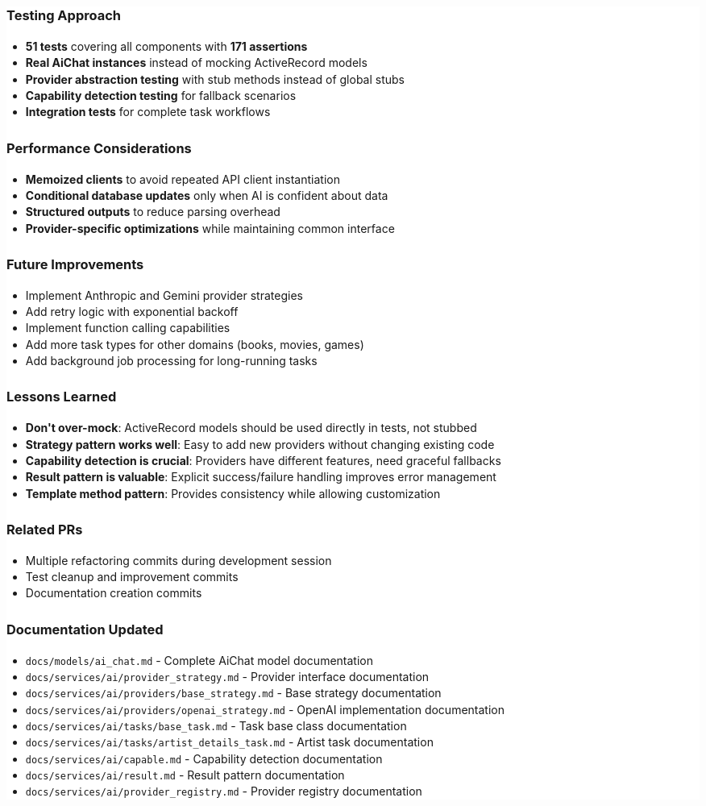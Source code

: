```ruby
```

### Testing Approach

- **51 tests** covering all components with **171 assertions**
- **Real AiChat instances** instead of mocking ActiveRecord models
- **Provider abstraction testing** with stub methods instead of global stubs
- **Capability detection testing** for fallback scenarios
- **Integration tests** for complete task workflows

### Performance Considerations

- **Memoized clients** to avoid repeated API client instantiation
- **Conditional database updates** only when AI is confident about data
- **Structured outputs** to reduce parsing overhead
- **Provider-specific optimizations** while maintaining common interface

### Future Improvements

- Implement Anthropic and Gemini provider strategies
- Add retry logic with exponential backoff
- Implement function calling capabilities
- Add more task types for other domains (books, movies, games)
- Add background job processing for long-running tasks

### Lessons Learned

- **Don't over-mock**: ActiveRecord models should be used directly in tests, not stubbed
- **Strategy pattern works well**: Easy to add new providers without changing existing code
- **Capability detection is crucial**: Providers have different features, need graceful fallbacks
- **Result pattern is valuable**: Explicit success/failure handling improves error management
- **Template method pattern**: Provides consistency while allowing customization

### Related PRs

- Multiple refactoring commits during development session
- Test cleanup and improvement commits
- Documentation creation commits

### Documentation Updated

- `docs/models/ai_chat.md` - Complete AiChat model documentation
- `docs/services/ai/provider_strategy.md` - Provider interface documentation
- `docs/services/ai/providers/base_strategy.md` - Base strategy documentation
- `docs/services/ai/providers/openai_strategy.md` - OpenAI implementation documentation
- `docs/services/ai/tasks/base_task.md` - Task base class documentation
- `docs/services/ai/tasks/artist_details_task.md` - Artist task documentation
- `docs/services/ai/capable.md` - Capability detection documentation
- `docs/services/ai/result.md` - Result pattern documentation
- `docs/services/ai/provider_registry.md` - Provider registry documentation